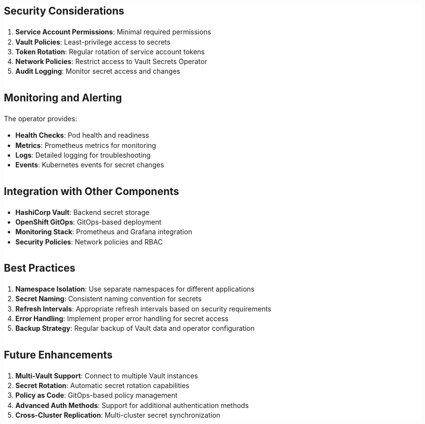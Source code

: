 ## Security Considerations

1. **Service Account Permissions**: Minimal required permissions
2. **Vault Policies**: Least-privilege access to secrets
3. **Token Rotation**: Regular rotation of service account tokens
4. **Network Policies**: Restrict access to Vault Secrets Operator
5. **Audit Logging**: Monitor secret access and changes

## Monitoring and Alerting

The operator provides:
- **Health Checks**: Pod health and readiness
- **Metrics**: Prometheus metrics for monitoring
- **Logs**: Detailed logging for troubleshooting
- **Events**: Kubernetes events for secret changes

## Integration with Other Components

- **HashiCorp Vault**: Backend secret storage
- **OpenShift GitOps**: GitOps-based deployment
- **Monitoring Stack**: Prometheus and Grafana integration
- **Security Policies**: Network policies and RBAC

## Best Practices

1. **Namespace Isolation**: Use separate namespaces for different applications
2. **Secret Naming**: Consistent naming convention for secrets
3. **Refresh Intervals**: Appropriate refresh intervals based on security requirements
4. **Error Handling**: Implement proper error handling for secret access
5. **Backup Strategy**: Regular backup of Vault data and operator configuration

## Future Enhancements

1. **Multi-Vault Support**: Connect to multiple Vault instances
2. **Secret Rotation**: Automatic secret rotation capabilities
3. **Policy as Code**: GitOps-based policy management
4. **Advanced Auth Methods**: Support for additional authentication methods
5. **Cross-Cluster Replication**: Multi-cluster secret synchronization

